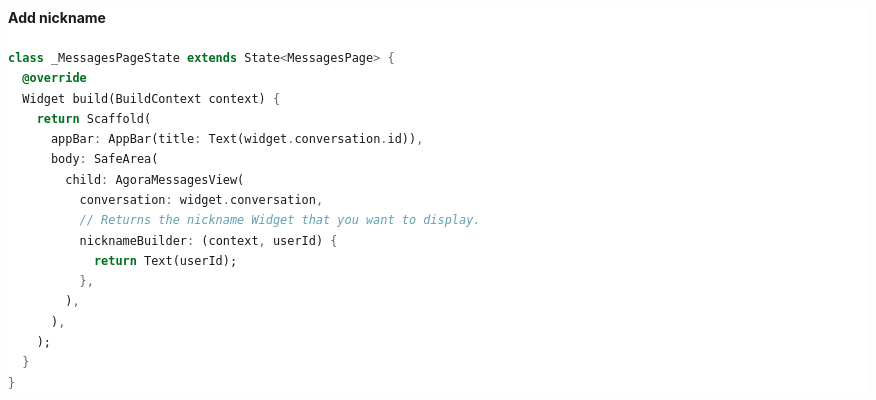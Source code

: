 
#### Add nickname

```dart
class _MessagesPageState extends State<MessagesPage> {
  @override
  Widget build(BuildContext context) {
    return Scaffold(
      appBar: AppBar(title: Text(widget.conversation.id)),
      body: SafeArea(
        child: AgoraMessagesView(
          conversation: widget.conversation,
          // Returns the nickname Widget that you want to display.
          nicknameBuilder: (context, userId) {
            return Text(userId);
          },
        ),
      ),
    );
  }
}
```
